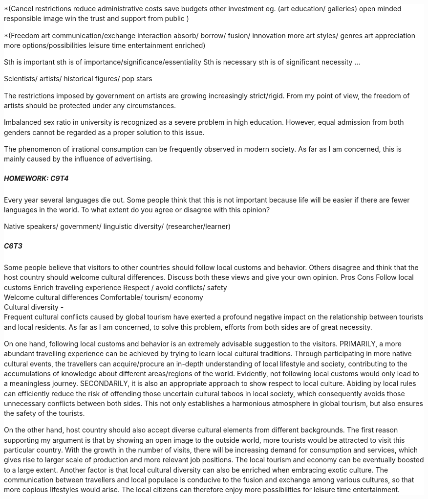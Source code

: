 *(Cancel restrictions  reduce administrative costs   save budgets  other investment eg. (art education/ galleries)   open minded   responsible  image  win the trust and support from public )

*(Freedom  art  communication/exchange   interaction  absorb/ borrow/ fusion/ innovation    more art styles/ genres   art appreciation  more options/possibilities   leisure time entertainment  enriched)

Sth is important  sth is of importance/significance/essentiality
Sth is necessary  sth is of significant necessity …

Scientists/ artists/ historical figures/ pop stars

The restrictions imposed by government on artists are growing increasingly strict/rigid. From my point of view, the freedom of artists should be protected under any circumstances.

Imbalanced sex ratio in university is recognized as a severe problem in high education. However, equal admission from both genders cannot be regarded as a proper solution to this issue.

The phenomenon of irrational consumption can be frequently observed in modern society. As far as I am concerned, this is mainly caused by the influence of advertising.

##### HOMEWORK: C9T4
Every year several languages die out. Some people think that this is not important because life will be easier if there are fewer languages in the world.
To what extent do you agree or disagree with this opinion?

Native speakers/ government/ linguistic diversity/ (researcher/learner) 

##### C6T3 
Some people believe that visitors to other countries should follow local customs and behavior. Others disagree and think that the host country should welcome cultural differences.
Discuss both these views and give your own opinion. 
	Pros	Cons
Follow local customs	Enrich traveling experience	
	Respect / avoid conflicts/ safety	
Welcome cultural differences	Comfortable/ tourism/ economy	
	Cultural diversity -	
Frequent cultural conflicts caused by global tourism have exerted a profound negative impact on the relationship between tourists and local residents. As far as I am concerned, to solve this problem, efforts from both sides are of great necessity.

On one hand, following local customs and behavior is an extremely advisable suggestion to the visitors. PRIMARILY, a more abundant travelling experience can be achieved by trying to learn local cultural traditions. Through participating in more native cultural events, the travellers can acquire/procure an in-depth understanding of local lifestyle and society, contributing to the accumulations of knowledge about different areas/regions of the world. Evidently, not following local customs would only lead to a meaningless journey. SECONDARILY, it is also an appropriate approach to show respect to local culture. Abiding by local rules can efficiently reduce the risk of offending those uncertain cultural taboos in local society, which consequently avoids those unnecessary conflicts between both sides. This not only establishes a harmonious atmosphere in global tourism, but also ensures the safety of the tourists.

On the other hand, host country should also accept diverse cultural elements from different backgrounds. The first reason supporting my argument is that by showing an open image to the outside world, more tourists would be attracted to visit this particular country. With the growth in the number of visits, there will be increasing demand for consumption and services, which gives rise to larger scale of production and more relevant job positions. The local tourism and economy can be eventually boosted to a large extent. Another factor is that local cultural diversity can also be enriched when embracing exotic culture. The communication between travellers and local populace is conducive to the fusion and exchange among various cultures, so that more copious lifestyles would arise. The local citizens can therefore enjoy more possibilities for leisure time entertainment.
